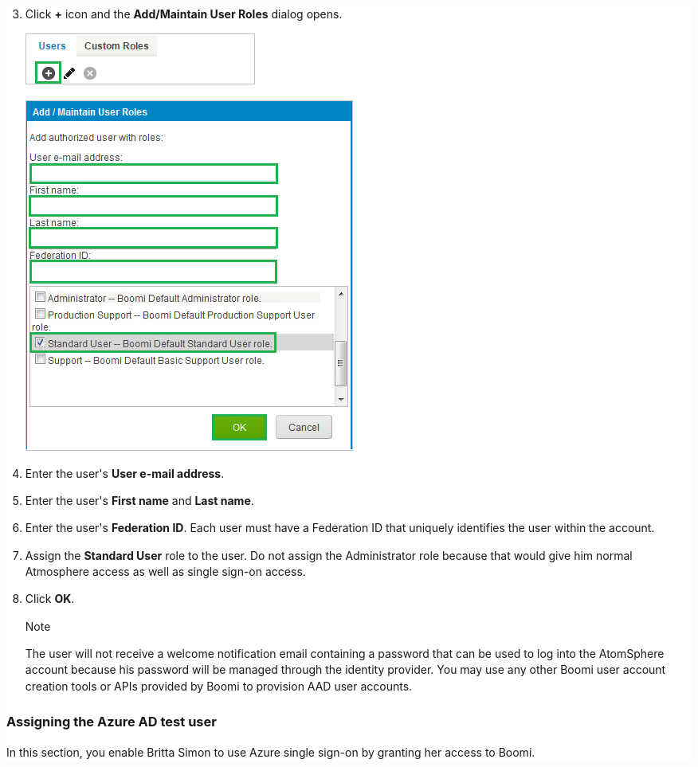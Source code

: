 
3. Click **+**  icon and the **Add/Maintain User Roles** dialog opens.

	![Users](./media/active-directory-saas-boomi-tutorial/tutorial_boomi_002.png "Users")

	![Users](./media/active-directory-saas-boomi-tutorial/tutorial_boomi_003.png "Users")

4. Enter the user's **User e-mail address**.

5. Enter the user's **First name** and **Last name**.

6. Enter the user's **Federation ID**. Each user must have a Federation ID that uniquely identifies the user within the account. 

7. Assign the **Standard User** role to the user. Do not assign the Administrator role because that would give him normal Atmosphere access as well as single sign-on access.

8. Click **OK**.

	> [!NOTE]
	> The user will not receive a welcome notification email containing a password that can be used to log into the AtomSphere account because his password will be managed through the identity provider. You may use any other Boomi user account creation tools or APIs provided by Boomi to provision AAD user accounts. 

### Assigning the Azure AD test user

In this section, you enable Britta Simon to use Azure single sign-on by granting her access to Boomi.


[1]: ./media/active-directory-saas-boomi-tutorial/tutorial_general_01.png
[2]: ./media/active-directory-saas-boomi-tutorial/tutorial_general_02.png
[3]: ./media/active-directory-saas-boomi-tutorial/tutorial_general_03.png
[4]: ./media/active-directory-saas-boomi-tutorial/tutorial_general_04.png
[100]: ./media/active-directory-saas-boomi-tutorial/tutorial_general_100.png
[200]: ./media/active-directory-saas-boomi-tutorial/tutorial_general_200.png
[201]: ./media/active-directory-saas-boomi-tutorial/tutorial_general_201.png
[202]: ./media/active-directory-saas-boomi-tutorial/tutorial_general_202.png
[203]: ./media/active-directory-saas-boomi-tutorial/tutorial_general_203.png